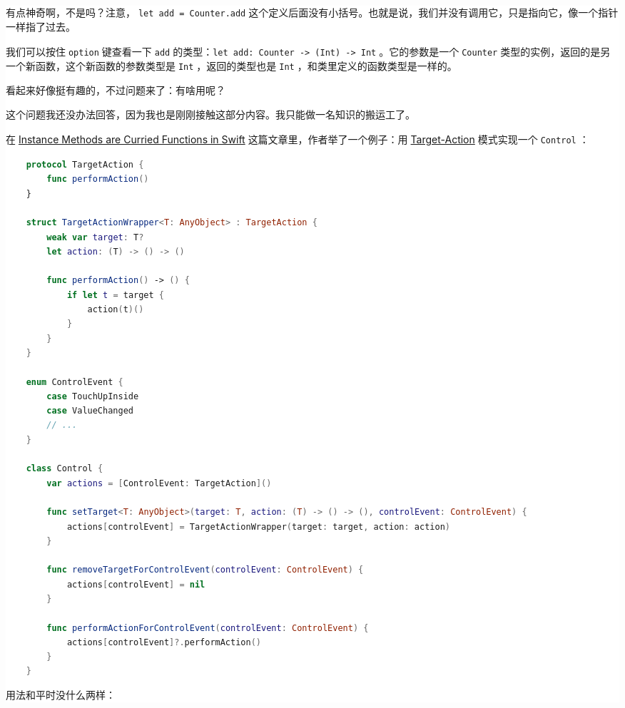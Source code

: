 有点神奇啊，不是吗？注意， `let add = Counter.add` 这个定义后面没有小括号。也就是说，我们并没有调用它，只是指向它，像一个指针一样指了过去。

我们可以按住 `option` 键查看一下 `add` 的类型：`let add: Counter -> (Int) -> Int` 。它的参数是一个 `Counter` 类型的实例，返回的是另一个新函数，这个新函数的参数类型是 `Int` ，返回的类型也是 `Int` ，和类里定义的函数类型是一样的。

看起来好像挺有趣的，不过问题来了：有啥用呢？

这个问题我还没办法回答，因为我也是刚刚接触这部分内容。我只能做一名知识的搬运工了。

在 [Instance Methods are Curried Functions in Swift](http://oleb.net/blog/2014/07/swift-instance-methods-curried-functions/) 这篇文章里，作者举了一个例子：用 [Target-Action](https://developer.apple.com/library/ios/documentation/general/conceptual/Devpedia-CocoaApp/TargetAction.html) 模式实现一个 `Control` ：
```swift
    protocol TargetAction {
        func performAction()
    }

    struct TargetActionWrapper<T: AnyObject> : TargetAction {
        weak var target: T?
        let action: (T) -> () -> ()

        func performAction() -> () {
            if let t = target {
                action(t)()
            }
        }
    }

    enum ControlEvent {
        case TouchUpInside
        case ValueChanged
        // ...
    }

    class Control {
        var actions = [ControlEvent: TargetAction]()

        func setTarget<T: AnyObject>(target: T, action: (T) -> () -> (), controlEvent: ControlEvent) {
            actions[controlEvent] = TargetActionWrapper(target: target, action: action)
        }

        func removeTargetForControlEvent(controlEvent: ControlEvent) {
            actions[controlEvent] = nil
        }

        func performActionForControlEvent(controlEvent: ControlEvent) {
            actions[controlEvent]?.performAction()
        }
    }
```

用法和平时没什么两样：
